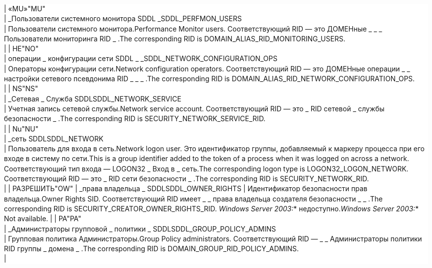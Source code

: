 | <span data-ttu-id="24251-285">«MU»</span><span class="sxs-lookup"><span data-stu-id="24251-285">"MU"</span></span><br/> | <span data-ttu-id="24251-286">\_Пользователи системного монитора SDDL \_</span><span class="sxs-lookup"><span data-stu-id="24251-286">SDDL\_PERFMON\_USERS</span></span><br/>                  | <span data-ttu-id="24251-287">Пользователи системного монитора.</span><span class="sxs-lookup"><span data-stu-id="24251-287">Performance Monitor users.</span></span> <span data-ttu-id="24251-288">Соответствующий RID — это ДОМЕНные \_ \_ \_ Пользователи мониторинга RID \_ .</span><span class="sxs-lookup"><span data-stu-id="24251-288">The corresponding RID is DOMAIN\_ALIAS\_RID\_MONITORING\_USERS.</span></span><br/>                                                                                                                                                      |
| <span data-ttu-id="24251-289">НЕ</span><span class="sxs-lookup"><span data-stu-id="24251-289">"NO"</span></span><br/> | <span data-ttu-id="24251-290">операции \_ конфигурации сети SDDL \_ \_</span><span class="sxs-lookup"><span data-stu-id="24251-290">SDDL\_NETWORK\_CONFIGURATION\_OPS</span></span><br/>     | <span data-ttu-id="24251-291">Операторы конфигурации сети.</span><span class="sxs-lookup"><span data-stu-id="24251-291">Network configuration operators.</span></span> <span data-ttu-id="24251-292">Соответствующий RID — это ДОМЕНные операции \_ \_ настройки сетевого псевдонима RID \_ \_ \_ .</span><span class="sxs-lookup"><span data-stu-id="24251-292">The corresponding RID is DOMAIN\_ALIAS\_RID\_NETWORK\_CONFIGURATION\_OPS.</span></span><br/>                                                                                                                                      |
| <span data-ttu-id="24251-293">NS</span><span class="sxs-lookup"><span data-stu-id="24251-293">"NS"</span></span><br/> | <span data-ttu-id="24251-294">\_Сетевая \_ Служба SDDL</span><span class="sxs-lookup"><span data-stu-id="24251-294">SDDL\_NETWORK\_SERVICE</span></span><br/>                | <span data-ttu-id="24251-295">Учетная запись сетевой службы.</span><span class="sxs-lookup"><span data-stu-id="24251-295">Network service account.</span></span> <span data-ttu-id="24251-296">Соответствующий RID — это \_ RID сетевой \_ службы безопасности \_ .</span><span class="sxs-lookup"><span data-stu-id="24251-296">The corresponding RID is SECURITY\_NETWORK\_SERVICE\_RID.</span></span><br/>                                                                                                                                                              |
| <span data-ttu-id="24251-297">Nu</span><span class="sxs-lookup"><span data-stu-id="24251-297">"NU"</span></span><br/> | <span data-ttu-id="24251-298">\_сеть SDDL</span><span class="sxs-lookup"><span data-stu-id="24251-298">SDDL\_NETWORK</span></span><br/>                         | <span data-ttu-id="24251-299">Пользователь для входа в сеть.</span><span class="sxs-lookup"><span data-stu-id="24251-299">Network logon user.</span></span> <span data-ttu-id="24251-300">Это идентификатор группы, добавляемый к маркеру процесса при его входе в систему по сети.</span><span class="sxs-lookup"><span data-stu-id="24251-300">This is a group identifier added to the token of a process when it was logged on across a network.</span></span> <span data-ttu-id="24251-301">Соответствующий тип входа — LOGON32 \_ Вход в \_ сеть.</span><span class="sxs-lookup"><span data-stu-id="24251-301">The corresponding logon type is LOGON32\_LOGON\_NETWORK.</span></span> <span data-ttu-id="24251-302">Соответствующий RID — это \_ RID сети безопасности \_ .</span><span class="sxs-lookup"><span data-stu-id="24251-302">The corresponding RID is SECURITY\_NETWORK\_RID.</span></span><br/>                |
| <span data-ttu-id="24251-303">РАЗРЕШИТЬ</span><span class="sxs-lookup"><span data-stu-id="24251-303">"OW"</span></span>      | <span data-ttu-id="24251-304">\_права владельца \_ SDDL</span><span class="sxs-lookup"><span data-stu-id="24251-304">SDDL\_OWNER\_RIGHTS</span></span>                        | <span data-ttu-id="24251-305">Идентификатор безопасности прав владельца.</span><span class="sxs-lookup"><span data-stu-id="24251-305">Owner Rights SID.</span></span> <span data-ttu-id="24251-306">Соответствующий RID имеет \_ \_ права владельца создателя безопасности \_ \_ .</span><span class="sxs-lookup"><span data-stu-id="24251-306">The corresponding RID is SECURITY\_CREATOR\_OWNER\_RIGHTS\_RID.</span></span> <span data-ttu-id="24251-307">*Windows Server 2003:*\* недоступно.</span><span class="sxs-lookup"><span data-stu-id="24251-307">*Windows Server 2003:*\* Not available.</span></span>                                                                                                                             |
| <span data-ttu-id="24251-308">PA</span><span class="sxs-lookup"><span data-stu-id="24251-308">"PA"</span></span><br/> | <span data-ttu-id="24251-309">\_Администраторы групповой \_ политики \_ SDDL</span><span class="sxs-lookup"><span data-stu-id="24251-309">SDDL\_GROUP\_POLICY\_ADMINS</span></span><br/>           | <span data-ttu-id="24251-310">Групповая политика Администраторы.</span><span class="sxs-lookup"><span data-stu-id="24251-310">Group Policy administrators.</span></span> <span data-ttu-id="24251-311">Соответствующий RID — \_ \_ Администраторы политики RID группы \_ домена \_ .</span><span class="sxs-lookup"><span data-stu-id="24251-311">The corresponding RID is DOMAIN\_GROUP\_RID\_POLICY\_ADMINS.</span></span><br/>                                                                                                                                                       |